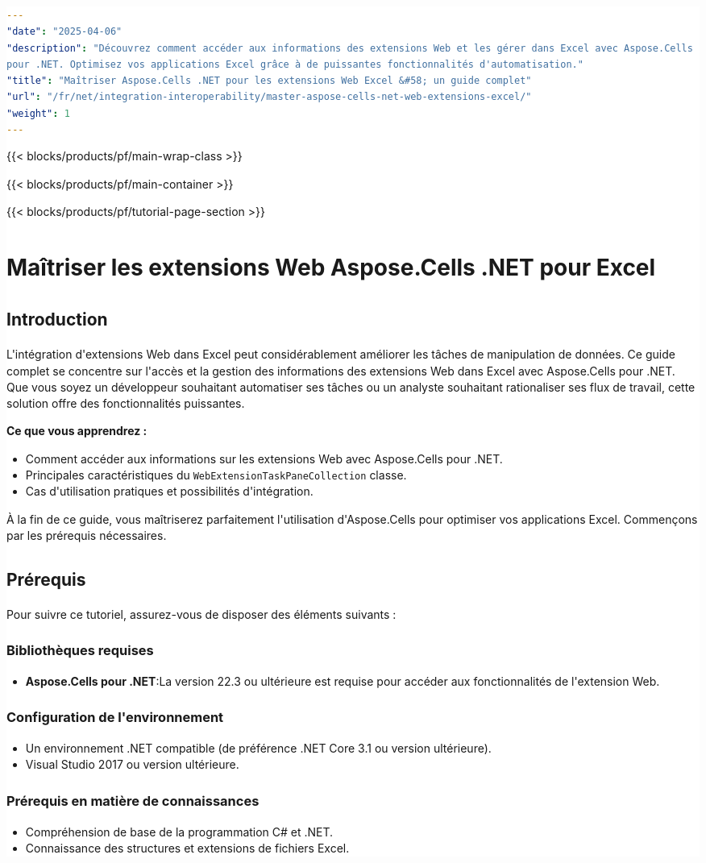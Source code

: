 ```yaml
---
"date": "2025-04-06"
"description": "Découvrez comment accéder aux informations des extensions Web et les gérer dans Excel avec Aspose.Cells pour .NET. Optimisez vos applications Excel grâce à de puissantes fonctionnalités d'automatisation."
"title": "Maîtriser Aspose.Cells .NET pour les extensions Web Excel &#58; un guide complet"
"url": "/fr/net/integration-interoperability/master-aspose-cells-net-web-extensions-excel/"
"weight": 1
---
```


{{< blocks/products/pf/main-wrap-class >}}

{{< blocks/products/pf/main-container >}}

{{< blocks/products/pf/tutorial-page-section >}}


# Maîtriser les extensions Web Aspose.Cells .NET pour Excel

## Introduction

L'intégration d'extensions Web dans Excel peut considérablement améliorer les tâches de manipulation de données. Ce guide complet se concentre sur l'accès et la gestion des informations des extensions Web dans Excel avec Aspose.Cells pour .NET. Que vous soyez un développeur souhaitant automatiser ses tâches ou un analyste souhaitant rationaliser ses flux de travail, cette solution offre des fonctionnalités puissantes.

**Ce que vous apprendrez :**
- Comment accéder aux informations sur les extensions Web avec Aspose.Cells pour .NET.
- Principales caractéristiques du `WebExtensionTaskPaneCollection` classe.
- Cas d'utilisation pratiques et possibilités d'intégration.

À la fin de ce guide, vous maîtriserez parfaitement l'utilisation d'Aspose.Cells pour optimiser vos applications Excel. Commençons par les prérequis nécessaires.

## Prérequis

Pour suivre ce tutoriel, assurez-vous de disposer des éléments suivants :

### Bibliothèques requises
- **Aspose.Cells pour .NET**:La version 22.3 ou ultérieure est requise pour accéder aux fonctionnalités de l'extension Web.

### Configuration de l'environnement
- Un environnement .NET compatible (de préférence .NET Core 3.1 ou version ultérieure).
- Visual Studio 2017 ou version ultérieure.

### Prérequis en matière de connaissances
- Compréhension de base de la programmation C# et .NET.
- Connaissance des structures et extensions de fichiers Excel.
